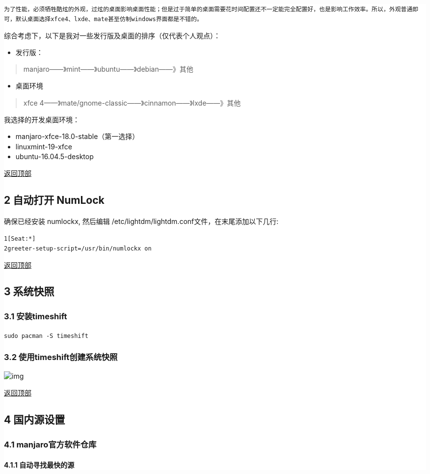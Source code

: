     为了性能，必须牺牲酷炫的外观，过炫的桌面影响桌面性能；但是过于简单的桌面需要花时间配置还不一定能完全配置好，也是影响工作效率。所以，外观普通即可，默认桌面选择xfce4、lxde、mate甚至仿制windows界面都是不错的。

综合考虑下，以下是我对一些发行版及桌面的排序（仅代表个人观点）：

-   发行版：

>   manjaro——》mint——》ubuntu——》debian——》其他

-   桌面环境

>   xfce 4——》mate/gnome-classic——》cinnamon——》lxde——》其他

我选择的开发桌面环境：

-   manjaro-xfce-18.0-stable（第一选择）
-   linuxmint-19-xfce
-   ubuntu-16.04.5-desktop

[返回顶部](https://www.cnblogs.com/elinuxboy/p/10123877.html#_labelTop)

## 2 自动打开 NumLock

确保已经安装 numlockx, 然后编辑 /etc/lightdm/lightdm.conf文件，在末尾添加以下几行:

```shell
1[Seat:*]
2greeter-setup-script=/usr/bin/numlockx on
```

[返回顶部](https://www.cnblogs.com/elinuxboy/p/10123877.html#_labelTop)

## 3 系统快照



### 3.1 安装timeshift

```
sudo pacman -S timeshift
```



### 3.2 使用timeshift创建系统快照

![img](https://img2018.cnblogs.com/blog/1548353/201812/1548353-20181215111028661-336226830.png)

[返回顶部](https://www.cnblogs.com/elinuxboy/p/10123877.html#_labelTop)

## 4 国内源设置



### 4.1 manjaro官方软件仓库

#### 4.1.1 自动寻找最快的源
